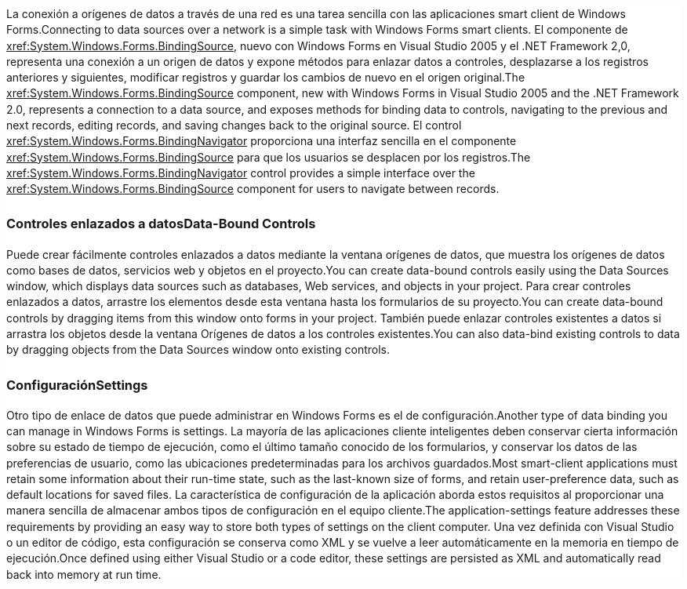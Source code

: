 <span data-ttu-id="2149c-151">La conexión a orígenes de datos a través de una red es una tarea sencilla con las aplicaciones smart client de Windows Forms.</span><span class="sxs-lookup"><span data-stu-id="2149c-151">Connecting to data sources over a network is a simple task with Windows Forms smart clients.</span></span> <span data-ttu-id="2149c-152">El componente de <xref:System.Windows.Forms.BindingSource>, nuevo con Windows Forms en Visual Studio 2005 y el .NET Framework 2,0, representa una conexión a un origen de datos y expone métodos para enlazar datos a controles, desplazarse a los registros anteriores y siguientes, modificar registros y guardar los cambios de nuevo en el origen original.</span><span class="sxs-lookup"><span data-stu-id="2149c-152">The <xref:System.Windows.Forms.BindingSource> component, new with Windows Forms in Visual Studio 2005 and the .NET Framework 2.0, represents a connection to a data source, and exposes methods for binding data to controls, navigating to the previous and next records, editing records, and saving changes back to the original source.</span></span> <span data-ttu-id="2149c-153">El control <xref:System.Windows.Forms.BindingNavigator> proporciona una interfaz sencilla en el componente <xref:System.Windows.Forms.BindingSource> para que los usuarios se desplacen por los registros.</span><span class="sxs-lookup"><span data-stu-id="2149c-153">The <xref:System.Windows.Forms.BindingNavigator> control provides a simple interface over the <xref:System.Windows.Forms.BindingSource> component for users to navigate between records.</span></span>

### <a name="data-bound-controls"></a><span data-ttu-id="2149c-154">Controles enlazados a datos</span><span class="sxs-lookup"><span data-stu-id="2149c-154">Data-Bound Controls</span></span>

<span data-ttu-id="2149c-155">Puede crear fácilmente controles enlazados a datos mediante la ventana orígenes de datos, que muestra los orígenes de datos como bases de datos, servicios web y objetos en el proyecto.</span><span class="sxs-lookup"><span data-stu-id="2149c-155">You can create data-bound controls easily using the Data Sources window, which displays data sources such as databases, Web services, and objects in your project.</span></span> <span data-ttu-id="2149c-156">Para crear controles enlazados a datos, arrastre los elementos desde esta ventana hasta los formularios de su proyecto.</span><span class="sxs-lookup"><span data-stu-id="2149c-156">You can create data-bound controls by dragging items from this window onto forms in your project.</span></span> <span data-ttu-id="2149c-157">También puede enlazar controles existentes a datos si arrastra los objetos desde la ventana Orígenes de datos a los controles existentes.</span><span class="sxs-lookup"><span data-stu-id="2149c-157">You can also data-bind existing controls to data by dragging objects from the Data Sources window onto existing controls.</span></span>

### <a name="settings"></a><span data-ttu-id="2149c-158">Configuración</span><span class="sxs-lookup"><span data-stu-id="2149c-158">Settings</span></span>

<span data-ttu-id="2149c-159">Otro tipo de enlace de datos que puede administrar en Windows Forms es el de configuración.</span><span class="sxs-lookup"><span data-stu-id="2149c-159">Another type of data binding you can manage in Windows Forms is settings.</span></span> <span data-ttu-id="2149c-160">La mayoría de las aplicaciones cliente inteligentes deben conservar cierta información sobre su estado de tiempo de ejecución, como el último tamaño conocido de los formularios, y conservar los datos de las preferencias de usuario, como las ubicaciones predeterminadas para los archivos guardados.</span><span class="sxs-lookup"><span data-stu-id="2149c-160">Most smart-client applications must retain some information about their run-time state, such as the last-known size of forms, and retain user-preference data, such as default locations for saved files.</span></span> <span data-ttu-id="2149c-161">La característica de configuración de la aplicación aborda estos requisitos al proporcionar una manera sencilla de almacenar ambos tipos de configuración en el equipo cliente.</span><span class="sxs-lookup"><span data-stu-id="2149c-161">The application-settings feature addresses these requirements by providing an easy way to store both types of settings on the client computer.</span></span> <span data-ttu-id="2149c-162">Una vez definida con Visual Studio o un editor de código, esta configuración se conserva como XML y se vuelve a leer automáticamente en la memoria en tiempo de ejecución.</span><span class="sxs-lookup"><span data-stu-id="2149c-162">Once defined using either Visual Studio or a code editor, these settings are persisted as XML and automatically read back into memory at run time.</span></span>
